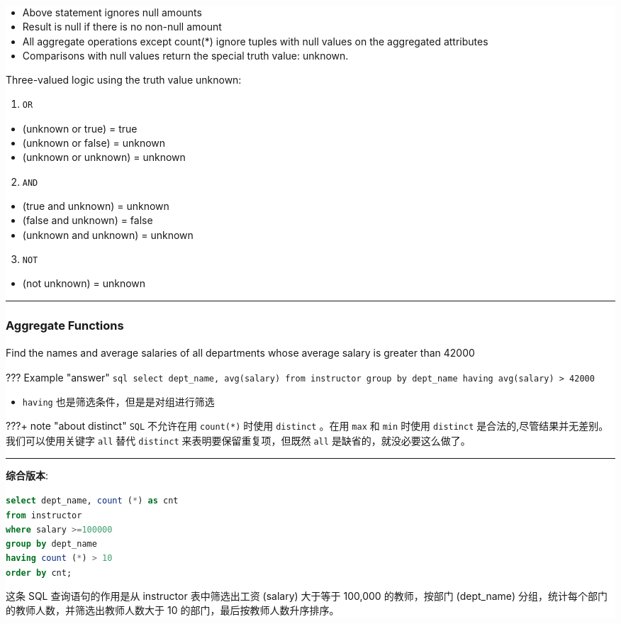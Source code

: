- Above statement ignores null amounts
- Result is null if there is no non-null amount
- All aggregate operations except count(*) ignore tuples with null values on the aggregated attributes
- Comparisons with null values return the special truth value: unknown.

Three-valued logic using the truth value unknown:

1. `OR`

- (unknown or true) = true
- (unknown or false) = unknown
- (unknown or unknown) = unknown

2. `AND`

- (true and unknown) = unknown
- (false and unknown) = false
- (unknown and unknown) = unknown

3. `NOT`

- (not unknown) = unknown

---

### Aggregate Functions

Find the names and average salaries of all departments whose average salary is greater than 42000

??? Example "answer"
    ```sql
    select dept_name, avg(salary)
    from instructor
    group by dept_name
    having avg(salary) > 42000
    ```

- `having` 也是筛选条件，但是是对组进行筛选

???+ note "about distinct"
    `SQL` 不允许在用 `count(*)` 时使用 `distinct` 。在用 `max` 和 `min` 时使用 `distinct` 是合法的,尽管结果并无差别。我们可以使用关键字 `all` 替代 `distinct` 来表明要保留重复项，但既然 `all` 是缺省的，就没必要这么做了。

---

**综合版本**:

```sql
select dept_name, count (*) as cnt
from instructor
where salary >=100000
group by dept_name
having count (*) > 10
order by cnt;
```

这条 SQL 查询语句的作用是从 instructor 表中筛选出工资 (salary) 大于等于 100,000 的教师，按部门 (dept_name) 分组，统计每个部门的教师人数，并筛选出教师人数大于 10 的部门，最后按教师人数升序排序。

